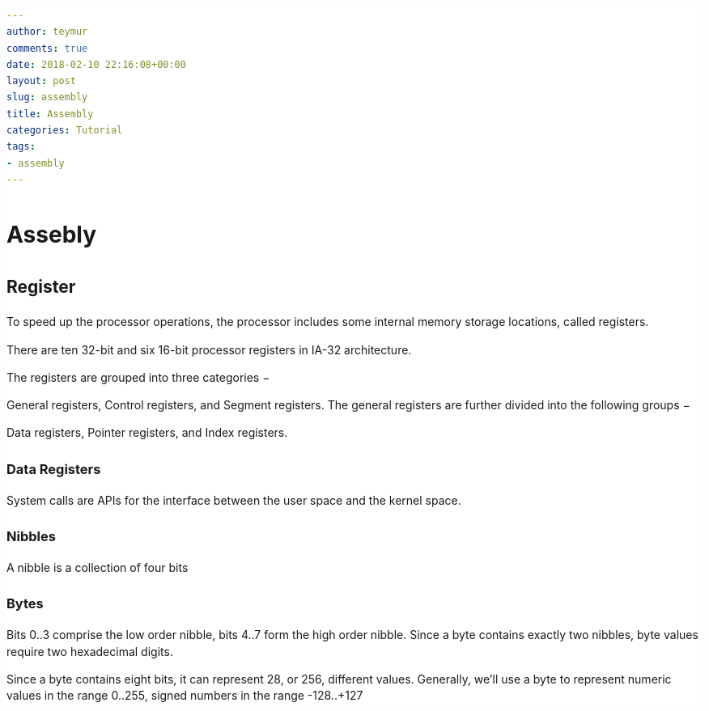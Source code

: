 ```yaml
---
author: teymur
comments: true
date: 2018-02-10 22:16:08+00:00
layout: post
slug: assembly
title: Assembly
categories: Tutorial
tags:
- assembly
---
```


# Assebly


## Register

To speed up the processor operations, the processor includes some internal memory storage locations, called registers.

There are ten 32-bit and six 16-bit processor registers in IA-32 architecture. 

The registers are grouped into three categories −

General registers,
Control registers, and
Segment registers.
The general registers are further divided into the following groups −

Data registers,
Pointer registers, and
Index registers.

### Data Registers




System calls are APIs for the interface between the user space and the kernel space.


### Nibbles
A nibble is a collection of four bits

### Bytes
Bits 0..3 comprise the low order nibble, bits 4..7 form the high order nibble. Since a byte
contains exactly two nibbles, byte values require two hexadecimal digits. 

Since a byte contains eight bits, it can represent 28, or 256, different values. Generally,
we’ll use a byte to represent numeric values in the range 0..255, signed numbers in the
range -128..+127
